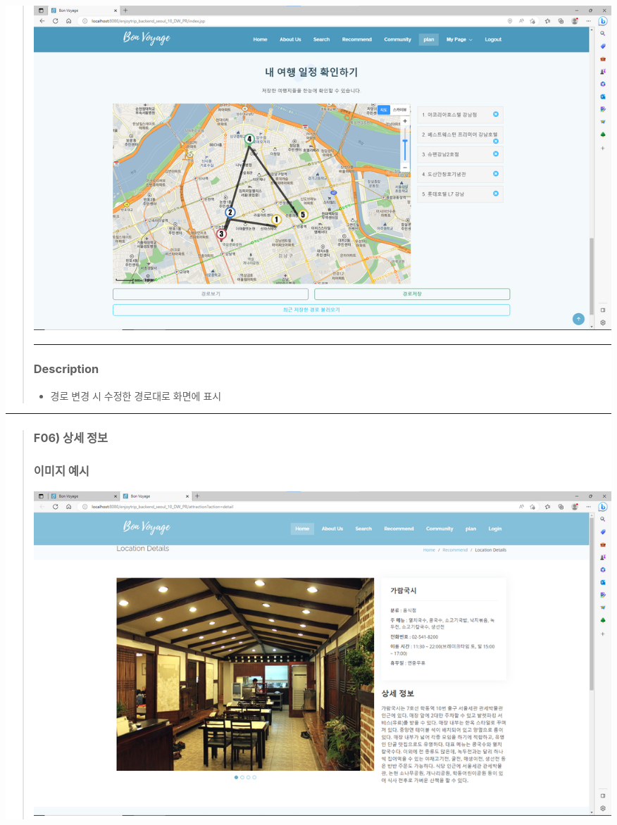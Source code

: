 > ![Alt text](/enjoytrip_backend_seoul_10_DW_PR/WebContent/assets/screenshots/F05.png "경로 순서 변경")
>
> <hr/>
>
> ### Description
>
> - 경로 변경 시 수정한 경로대로 화면에 표시

<hr/>

> ### F06) 상세 정보
>
> ### 이미지 예시
>
> ![Alt text](/enjoytrip_backend_seoul_10_DW_PR/WebContent/assets/screenshots/F06.png "상세 정보")